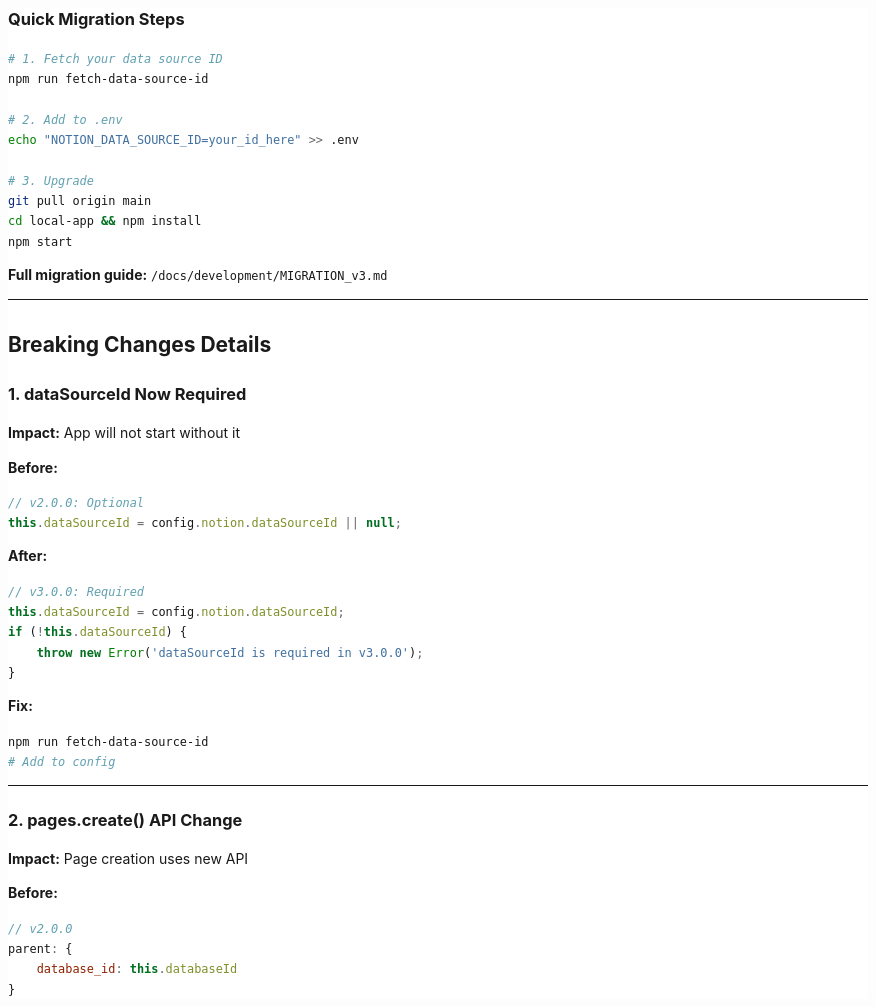 ### Quick Migration Steps

```bash
# 1. Fetch your data source ID
npm run fetch-data-source-id

# 2. Add to .env
echo "NOTION_DATA_SOURCE_ID=your_id_here" >> .env

# 3. Upgrade
git pull origin main
cd local-app && npm install
npm start
```

**Full migration guide:** `/docs/development/MIGRATION_v3.md`

---

## Breaking Changes Details

### 1. dataSourceId Now Required

**Impact:** App will not start without it

**Before:**
```javascript
// v2.0.0: Optional
this.dataSourceId = config.notion.dataSourceId || null;
```

**After:**
```javascript
// v3.0.0: Required
this.dataSourceId = config.notion.dataSourceId;
if (!this.dataSourceId) {
    throw new Error('dataSourceId is required in v3.0.0');
}
```

**Fix:**
```bash
npm run fetch-data-source-id
# Add to config
```

---

### 2. pages.create() API Change

**Impact:** Page creation uses new API

**Before:**
```javascript
// v2.0.0
parent: {
    database_id: this.databaseId
}
```
